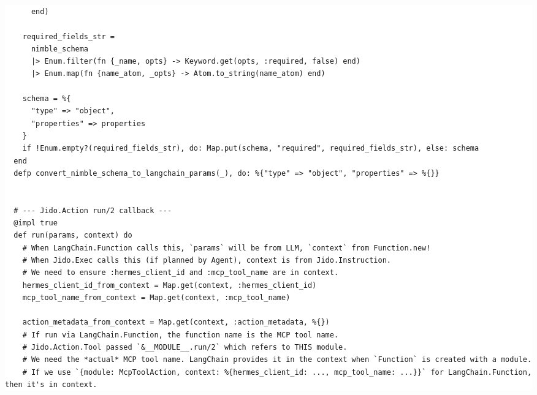           end)

        required_fields_str =
          nimble_schema
          |> Enum.filter(fn {_name, opts} -> Keyword.get(opts, :required, false) end)
          |> Enum.map(fn {name_atom, _opts} -> Atom.to_string(name_atom) end)

        schema = %{
          "type" => "object",
          "properties" => properties
        }
        if !Enum.empty?(required_fields_str), do: Map.put(schema, "required", required_fields_str), else: schema
      end
      defp convert_nimble_schema_to_langchain_params(_), do: %{"type" => "object", "properties" => %{}}


      # --- Jido.Action run/2 callback ---
      @impl true
      def run(params, context) do
        # When LangChain.Function calls this, `params` will be from LLM, `context` from Function.new!
        # When Jido.Exec calls this (if planned by Agent), context is from Jido.Instruction.
        # We need to ensure :hermes_client_id and :mcp_tool_name are in context.
        hermes_client_id_from_context = Map.get(context, :hermes_client_id)
        mcp_tool_name_from_context = Map.get(context, :mcp_tool_name)

        action_metadata_from_context = Map.get(context, :action_metadata, %{})
        # If run via LangChain.Function, the function name is the MCP tool name.
        # Jido.Action.Tool passed `&__MODULE__.run/2` which refers to THIS module.
        # We need the *actual* MCP tool name. LangChain provides it in the context when `Function` is created with a module.
        # If we use `{module: McpToolAction, context: %{hermes_client_id: ..., mcp_tool_name: ...}}` for LangChain.Function, then it's in context.
